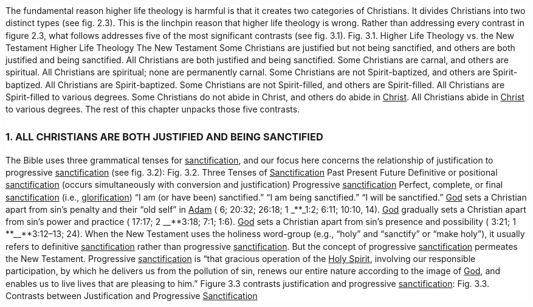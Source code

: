 The fundamental reason higher life theology is harmful is that it creates two categories of Christians.
It divides Christians into two distinct types (see fig.
2.3).
This is the linchpin reason that higher life theology is wrong.
Rather than addressing every contrast in figure 2.3, what follows addresses five of the most significant contrasts (see fig.
3.1).
Fig.
3.1.
Higher Life Theology vs. the New Testament
Higher Life Theology
The New Testament
Some Christians are justified but not being sanctified, and others are both justified and being sanctified.
All Christians are both justified and being sanctified.
Some Christians are carnal, and others are spiritual.
All Christians are spiritual; none are permanently carnal.
Some Christians are not Spirit-baptized, and others are Spirit-baptized.
All Christians are Spirit-baptized.
Some Christians are not Spirit-filled, and others are Spirit-filled.
All Christians are Spirit-filled to various degrees.
Some Christians do not abide in Christ, and others do abide in [Christ](bk.#Christ).
All Christians abide in [Christ](bk.#Christ) to various degrees.
The rest of this chapter unpacks those five contrasts.

### 1. ALL CHRISTIANS ARE BOTH JUSTIFIED AND BEING SANCTIFIED

The Bible uses three grammatical tenses for [sanctification](bk.%sanctification), and our focus here concerns the relationship of justification to progressive [sanctification](bk.%sanctification) (see fig.
3.2):
Fig.
3.2.
Three Tenses of [Sanctification](bk.%sanctification)
Past
Present
Future
Definitive or positional [sanctification](bk.%sanctification) (occurs simultaneously with conversion and justification)
Progressive [sanctification](bk.%sanctification)
Perfect, complete, or final [sanctification](bk.%sanctification) (i.e., [glorification](bk.%glorification))
“I am (or have been) sanctified.”
“I am being sanctified.”
“I will be sanctified.”
[God](bk.#God) sets a Christian apart from sin’s penalty and their “old self” in [Adam](bk.#Adam) ( 6; 20:32; 26:18; 1 \_**\_1:2; 6:11; 10:10, 14).
[God](bk.#God) gradually sets a Christian apart from sin’s power and practice ( 17:17; 2 \_\_**3:18; 7:1; 1:6).
[God](bk.#God) sets a Christian apart from sin’s presence and possibility ( 3:21; 1 **\_\_**3:12–13; 24).
When the New Testament uses the holiness word-group (e.g., “holy” and “sanctify” or “make holy”), it usually refers to definitive [sanctification](bk.%sanctification) rather than progressive [sanctification](bk.%sanctification).
But the concept of progressive [sanctification](bk.%sanctification) permeates the New Testament.
Progressive [sanctification](bk.%sanctification) is “that gracious operation of the [Holy Spirit](bk.#GodTheSpirit), involving our responsible participation, by which he delivers us from the pollution of sin, renews our entire nature according to the image of [God](bk.#God), and enables us to live lives that are pleasing to him.”
Figure 3.3 contrasts justification and progressive [sanctification](bk.%sanctification):
Fig. 3.3.
Contrasts between Justification and Progressive [Sanctification](bk.%sanctification)
